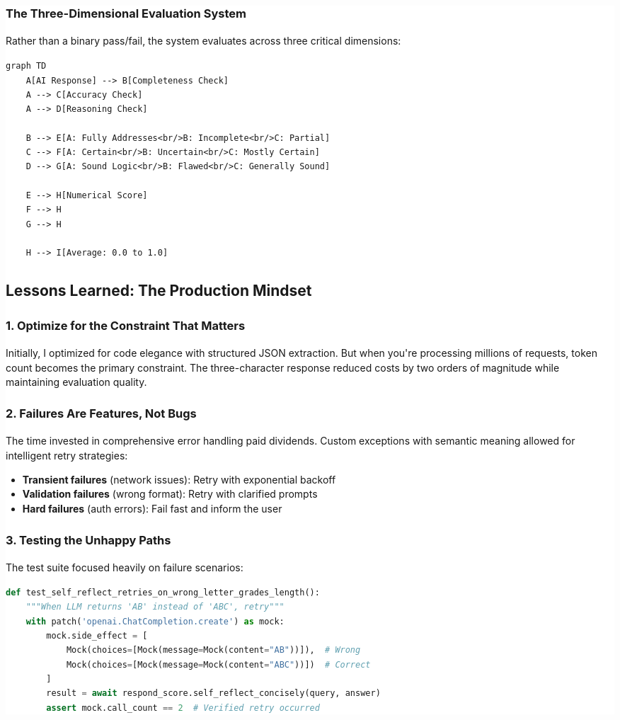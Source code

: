 
### The Three-Dimensional Evaluation System

Rather than a binary pass/fail, the system evaluates across three critical dimensions:

```mermaid
graph TD
    A[AI Response] --> B[Completeness Check]
    A --> C[Accuracy Check]
    A --> D[Reasoning Check]
    
    B --> E[A: Fully Addresses<br/>B: Incomplete<br/>C: Partial]
    C --> F[A: Certain<br/>B: Uncertain<br/>C: Mostly Certain]
    D --> G[A: Sound Logic<br/>B: Flawed<br/>C: Generally Sound]
    
    E --> H[Numerical Score]
    F --> H
    G --> H
    
    H --> I[Average: 0.0 to 1.0]
```

## Lessons Learned: The Production Mindset

### 1. Optimize for the Constraint That Matters

Initially, I optimized for code elegance with structured JSON extraction. But when you're processing millions of requests, token count becomes the primary constraint. The three-character response reduced costs by two orders of magnitude while maintaining evaluation quality.

### 2. Failures Are Features, Not Bugs

The time invested in comprehensive error handling paid dividends. Custom exceptions with semantic meaning allowed for intelligent retry strategies:

- **Transient failures** (network issues): Retry with exponential backoff
- **Validation failures** (wrong format): Retry with clarified prompts
- **Hard failures** (auth errors): Fail fast and inform the user

### 3. Testing the Unhappy Paths

The test suite focused heavily on failure scenarios:

```python
def test_self_reflect_retries_on_wrong_letter_grades_length():
    """When LLM returns 'AB' instead of 'ABC', retry"""
    with patch('openai.ChatCompletion.create') as mock:
        mock.side_effect = [
            Mock(choices=[Mock(message=Mock(content="AB"))]),  # Wrong
            Mock(choices=[Mock(message=Mock(content="ABC"))])  # Correct
        ]
        result = await respond_score.self_reflect_concisely(query, answer)
        assert mock.call_count == 2  # Verified retry occurred
```
